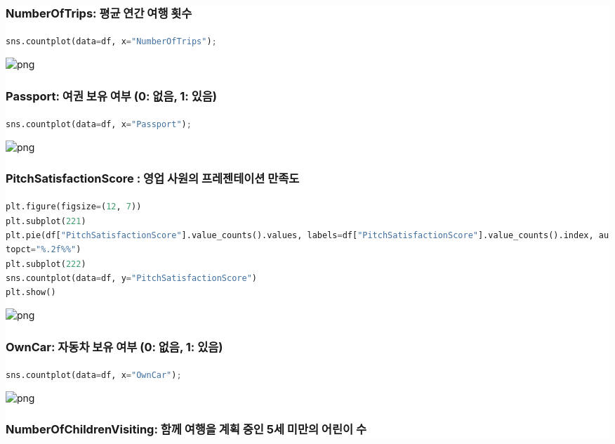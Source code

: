 

### NumberOfTrips: 평균 연간 여행 횟수


```python
sns.countplot(data=df, x="NumberOfTrips");
```


    
![png](Visualize%20Travel%20Product%20Analysis_files/Visualize%20Travel%20Product%20Analysis_35_0.png)
    


### Passport: 여권 보유 여부 (0: 없음, 1: 있음)


```python
sns.countplot(data=df, x="Passport");
```


    
![png](Visualize%20Travel%20Product%20Analysis_files/Visualize%20Travel%20Product%20Analysis_37_0.png)
    


### PitchSatisfactionScore : 영업 사원의 프레젠테이션 만족도


```python
plt.figure(figsize=(12, 7))
plt.subplot(221)
plt.pie(df["PitchSatisfactionScore"].value_counts().values, labels=df["PitchSatisfactionScore"].value_counts().index, autopct="%.2f%%")
plt.subplot(222)
sns.countplot(data=df, y="PitchSatisfactionScore")
plt.show()
```


    
![png](Visualize%20Travel%20Product%20Analysis_files/Visualize%20Travel%20Product%20Analysis_39_0.png)
    


### OwnCar: 자동차 보유 여부 (0: 없음, 1: 있음)


```python
sns.countplot(data=df, x="OwnCar");
```


    
![png](Visualize%20Travel%20Product%20Analysis_files/Visualize%20Travel%20Product%20Analysis_41_0.png)
    


### NumberOfChildrenVisiting: 함께 여행을 계획 중인 5세 미만의 어린이 수


